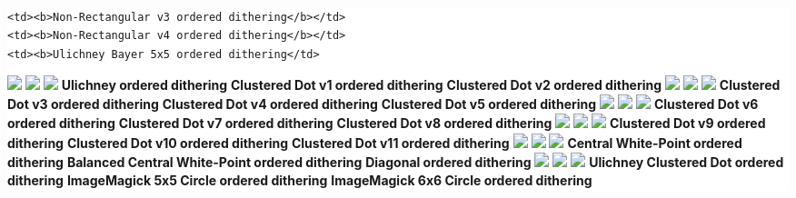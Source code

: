     <td><b>Non-Rectangular v3 ordered dithering</b></td>
    <td><b>Non-Rectangular v4 ordered dithering</b></td>
    <td><b>Ulichney Bayer 5x5 ordered dithering</td>
</tr><tr>
    <td><img src="https://user-images.githubusercontent.com/9162068/186179482-41937a9a-ad4c-4294-8cc8-368cb27f24c7.png"></td>
    <td><img src="https://user-images.githubusercontent.com/9162068/186179485-299b9d28-e0b5-4419-9b5c-41f06f56b4a9.png"></td>
    <td><img src="https://user-images.githubusercontent.com/9162068/186179490-dda11896-d568-4818-a350-c84b81c1484c.png"></td>
</tr><tr>
    <td><b>Ulichney ordered dithering</b></td>
    <td><b>Clustered Dot v1 ordered dithering</b></td>
    <td><b>Clustered Dot v2 ordered dithering</b></td>
</tr><tr>
    <td><img src="https://user-images.githubusercontent.com/9162068/186179499-27a14fb4-e4a1-4218-9671-a39ad2e19b57.png"></td>
    <td><img src="https://user-images.githubusercontent.com/9162068/186179494-894e4b60-fbbf-4f56-8f9c-9f1407f1895d.png"></td>
    <td><img src="https://user-images.githubusercontent.com/9162068/186179500-a7642aa2-dd03-437b-a4d2-9f7036bdf2b8.png"></td>
</tr><tr>
    <td><b>Clustered Dot v3 ordered dithering</b></td>
    <td><b>Clustered Dot v4 ordered dithering</b></td>
    <td><b>Clustered Dot v5 ordered dithering</b></td>
</tr><tr>
    <td><img src="https://user-images.githubusercontent.com/9162068/186179502-29bb0e04-9b88-40b0-9399-7160d302e373.png"></td>
    <td><img src="https://user-images.githubusercontent.com/9162068/186179508-3fd0d21d-4393-4526-a23b-0ddcf7b5df7b.png"></td>
    <td><img src="https://user-images.githubusercontent.com/9162068/186179512-8bbf7d9e-399d-40c8-a512-ef1f773a7ddc.png"></td>
</tr><tr>
    <td><b>Clustered Dot v6 ordered dithering</b></td>
    <td><b>Clustered Dot v7 ordered dithering</b></td>
    <td><b>Clustered Dot v8 ordered dithering</b></td>
</tr><tr>
    <td><img src="https://user-images.githubusercontent.com/9162068/186179513-d6e459e4-7428-4d3c-8c7c-7d43b815efd2.png"></td>
    <td><img src="https://user-images.githubusercontent.com/9162068/186179515-b3064791-5dc3-43f6-a310-be9c5a986f12.png"></td>
    <td><img src="https://user-images.githubusercontent.com/9162068/186179521-976a4191-ae6b-4c94-8206-808f697621fe.png"></td>
</tr><tr>
    <td><b>Clustered Dot v9 ordered dithering</b></td>
    <td><b>Clustered Dot v10 ordered dithering</b></td>
    <td><b>Clustered Dot v11 ordered dithering</b></td>
</tr><tr>
    <td><img src="https://user-images.githubusercontent.com/9162068/186179522-e9ac4c64-1f28-420d-9145-2db7a51dab12.png"></td>
    <td><img src="https://user-images.githubusercontent.com/9162068/186179529-bf2cc279-9c2a-4ee9-98bb-d09a6d009116.png"></td>
    <td><img src="https://user-images.githubusercontent.com/9162068/186179531-274a7c3d-f8f4-44c8-bc4f-5817a003e48c.png"></td>
</tr><tr>
    <td><b>Central White-Point ordered dithering</b></td>
    <td><b>Balanced Central White-Point ordered dithering</b></td>
    <td><b>Diagonal ordered dithering</b></td>
</tr><tr>
    <td><img src="https://user-images.githubusercontent.com/9162068/186179533-16a96117-2f4d-4ecf-bcfb-40636702add9.png"></td>
    <td><img src="https://user-images.githubusercontent.com/9162068/186179536-acb20e48-332a-4c44-9367-7982cdaf6e9b.png"></td>
    <td><img src="https://user-images.githubusercontent.com/9162068/186179539-8c6017f5-7190-4d25-aadd-5f1e1030b8fa.png"></td>
</tr><tr>
    <td><b>Ulichney Clustered Dot ordered dithering</b></td>
    <td><b>ImageMagick 5x5 Circle ordered dithering</b></td>
    <td><b>ImageMagick 6x6 Circle ordered dithering</b></td>
</tr><tr>